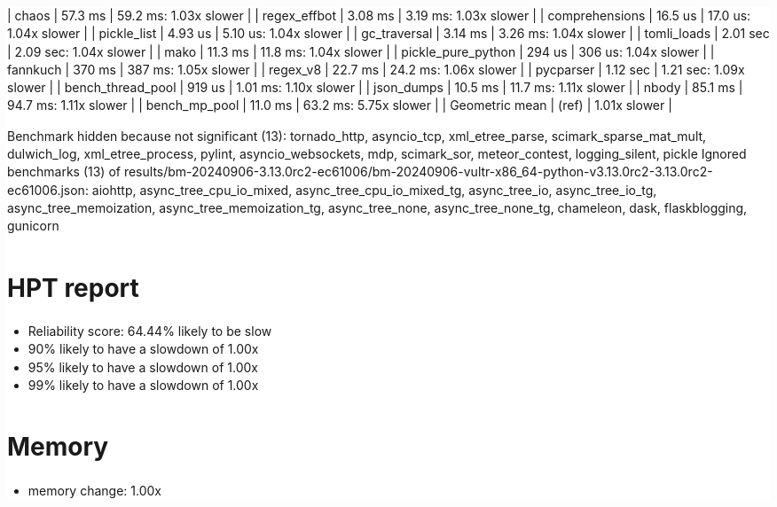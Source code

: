 | chaos                    | 57.3 ms                                                      | 59.2 ms: 1.03x slower                                                     |
| regex_effbot             | 3.08 ms                                                      | 3.19 ms: 1.03x slower                                                     |
| comprehensions           | 16.5 us                                                      | 17.0 us: 1.04x slower                                                     |
| pickle_list              | 4.93 us                                                      | 5.10 us: 1.04x slower                                                     |
| gc_traversal             | 3.14 ms                                                      | 3.26 ms: 1.04x slower                                                     |
| tomli_loads              | 2.01 sec                                                     | 2.09 sec: 1.04x slower                                                    |
| mako                     | 11.3 ms                                                      | 11.8 ms: 1.04x slower                                                     |
| pickle_pure_python       | 294 us                                                       | 306 us: 1.04x slower                                                      |
| fannkuch                 | 370 ms                                                       | 387 ms: 1.05x slower                                                      |
| regex_v8                 | 22.7 ms                                                      | 24.2 ms: 1.06x slower                                                     |
| pycparser                | 1.12 sec                                                     | 1.21 sec: 1.09x slower                                                    |
| bench_thread_pool        | 919 us                                                       | 1.01 ms: 1.10x slower                                                     |
| json_dumps               | 10.5 ms                                                      | 11.7 ms: 1.11x slower                                                     |
| nbody                    | 85.1 ms                                                      | 94.7 ms: 1.11x slower                                                     |
| bench_mp_pool            | 11.0 ms                                                      | 63.2 ms: 5.75x slower                                                     |
| Geometric mean           | (ref)                                                        | 1.01x slower                                                              |

Benchmark hidden because not significant (13): tornado_http, asyncio_tcp, xml_etree_parse, scimark_sparse_mat_mult, dulwich_log, xml_etree_process, pylint, asyncio_websockets, mdp, scimark_sor, meteor_contest, logging_silent, pickle
Ignored benchmarks (13) of results/bm-20240906-3.13.0rc2-ec61006/bm-20240906-vultr-x86_64-python-v3.13.0rc2-3.13.0rc2-ec61006.json: aiohttp, async_tree_cpu_io_mixed, async_tree_cpu_io_mixed_tg, async_tree_io, async_tree_io_tg, async_tree_memoization, async_tree_memoization_tg, async_tree_none, async_tree_none_tg, chameleon, dask, flaskblogging, gunicorn

# HPT report

- Reliability score: 64.44% likely to be slow
- 90% likely to have a slowdown of 1.00x
- 95% likely to have a slowdown of 1.00x
- 99% likely to have a slowdown of 1.00x

# Memory
- memory change: 1.00x